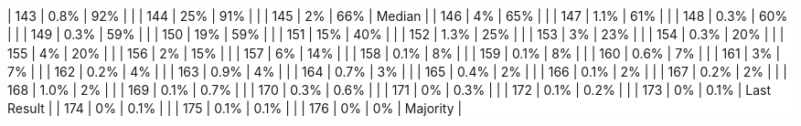 | 143 | 0.8% | 92% |  |
| 144 | 25% | 91% |  |
| 145 | 2% | 66% | Median |
| 146 | 4% | 65% |  |
| 147 | 1.1% | 61% |  |
| 148 | 0.3% | 60% |  |
| 149 | 0.3% | 59% |  |
| 150 | 19% | 59% |  |
| 151 | 15% | 40% |  |
| 152 | 1.3% | 25% |  |
| 153 | 3% | 23% |  |
| 154 | 0.3% | 20% |  |
| 155 | 4% | 20% |  |
| 156 | 2% | 15% |  |
| 157 | 6% | 14% |  |
| 158 | 0.1% | 8% |  |
| 159 | 0.1% | 8% |  |
| 160 | 0.6% | 7% |  |
| 161 | 3% | 7% |  |
| 162 | 0.2% | 4% |  |
| 163 | 0.9% | 4% |  |
| 164 | 0.7% | 3% |  |
| 165 | 0.4% | 2% |  |
| 166 | 0.1% | 2% |  |
| 167 | 0.2% | 2% |  |
| 168 | 1.0% | 2% |  |
| 169 | 0.1% | 0.7% |  |
| 170 | 0.3% | 0.6% |  |
| 171 | 0% | 0.3% |  |
| 172 | 0.1% | 0.2% |  |
| 173 | 0% | 0.1% | Last Result |
| 174 | 0% | 0.1% |  |
| 175 | 0.1% | 0.1% |  |
| 176 | 0% | 0% | Majority |
